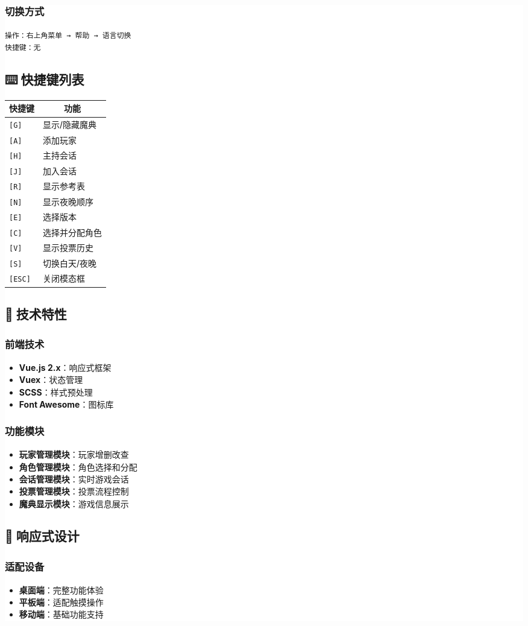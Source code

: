 ### 切换方式
```
操作：右上角菜单 → 帮助 → 语言切换
快捷键：无
```

## ⌨️ 快捷键列表

| 快捷键 | 功能 |
|--------|------|
| `[G]` | 显示/隐藏魔典 |
| `[A]` | 添加玩家 |
| `[H]` | 主持会话 |
| `[J]` | 加入会话 |
| `[R]` | 显示参考表 |
| `[N]` | 显示夜晚顺序 |
| `[E]` | 选择版本 |
| `[C]` | 选择并分配角色 |
| `[V]` | 显示投票历史 |
| `[S]` | 切换白天/夜晚 |
| `[ESC]` | 关闭模态框 |

## 🔧 技术特性

### 前端技术
- **Vue.js 2.x**：响应式框架
- **Vuex**：状态管理
- **SCSS**：样式预处理
- **Font Awesome**：图标库

### 功能模块
- **玩家管理模块**：玩家增删改查
- **角色管理模块**：角色选择和分配
- **会话管理模块**：实时游戏会话
- **投票管理模块**：投票流程控制
- **魔典显示模块**：游戏信息展示

## 📱 响应式设计

### 适配设备
- **桌面端**：完整功能体验
- **平板端**：适配触摸操作
- **移动端**：基础功能支持
